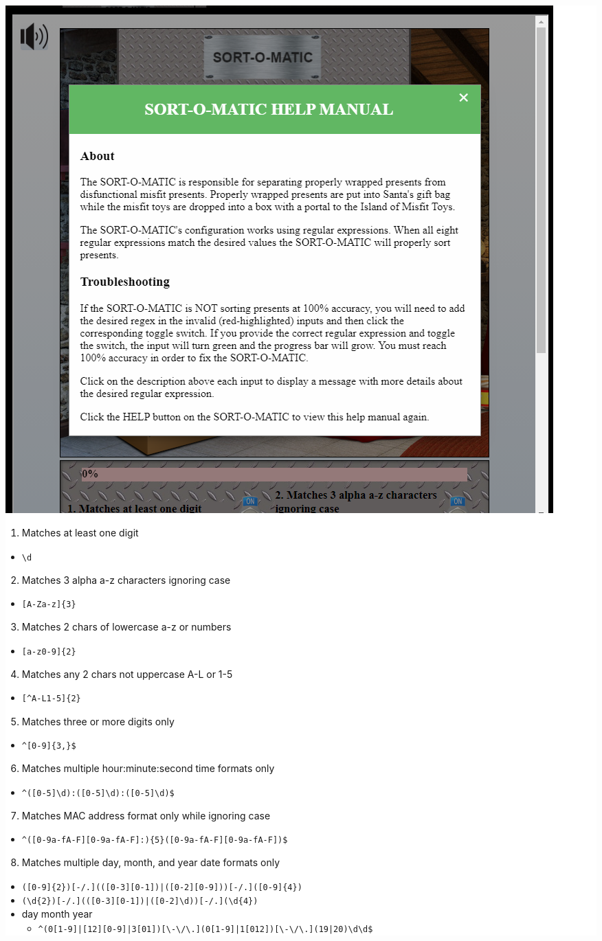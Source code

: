 [![](/assets/images/sans/2020/f6450f24.png)](/assets/images/sans/2020/f6450f24.png)

1. Matches at least one digit
- `\d`
2. Matches 3 alpha a-z characters ignoring case
- `[A-Za-z]{3}`
3. Matches 2 chars of lowercase a-z or numbers
- `[a-z0-9]{2}`
4. Matches any 2 chars not uppercase A-L or 1-5
- `[^A-L1-5]{2}`
5. Matches three or more digits only
- `^[0-9]{3,}$`
6. Matches multiple hour:minute:second time formats only
- `^([0-5]\d):([0-5]\d):([0-5]\d)$`
7. Matches MAC address format only while ignoring case
- `^([0-9a-fA-F][0-9a-fA-F]:){5}([0-9a-fA-F][0-9a-fA-F])$`
8. Matches multiple day, month, and year date formats only
- `([0-9]{2})[-/.](([0-3][0-1])|([0-2][0-9]))[-/.]([0-9]{4})`
- `(\d{2})[-/.](([0-3][0-1])|([0-2]\d))[-/.](\d{4})`
- day month year
  - `^(0[1-9]|[12][0-9]|3[01])[\-\/\.](0[1-9]|1[012])[\-\/\.](19|20)\d\d$`
